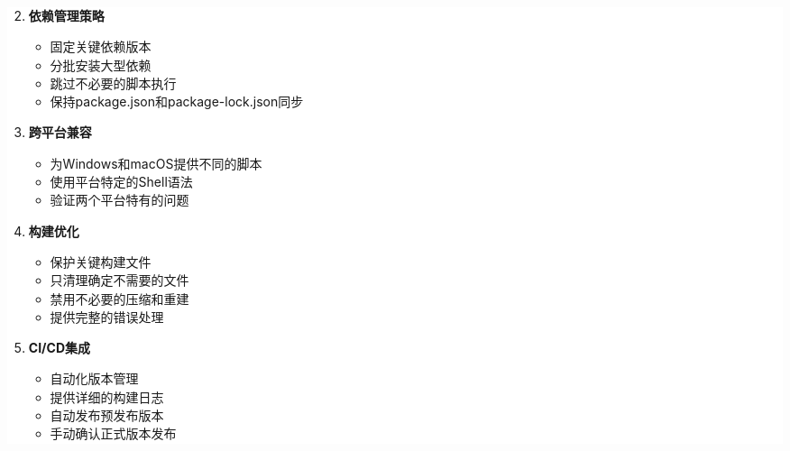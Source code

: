 2. **依赖管理策略**
   - 固定关键依赖版本
   - 分批安装大型依赖
   - 跳过不必要的脚本执行
   - 保持package.json和package-lock.json同步

3. **跨平台兼容**
   - 为Windows和macOS提供不同的脚本
   - 使用平台特定的Shell语法
   - 验证两个平台特有的问题

4. **构建优化**
   - 保护关键构建文件
   - 只清理确定不需要的文件
   - 禁用不必要的压缩和重建
   - 提供完整的错误处理

5. **CI/CD集成**
   - 自动化版本管理
   - 提供详细的构建日志
   - 自动发布预发布版本
   - 手动确认正式版本发布 